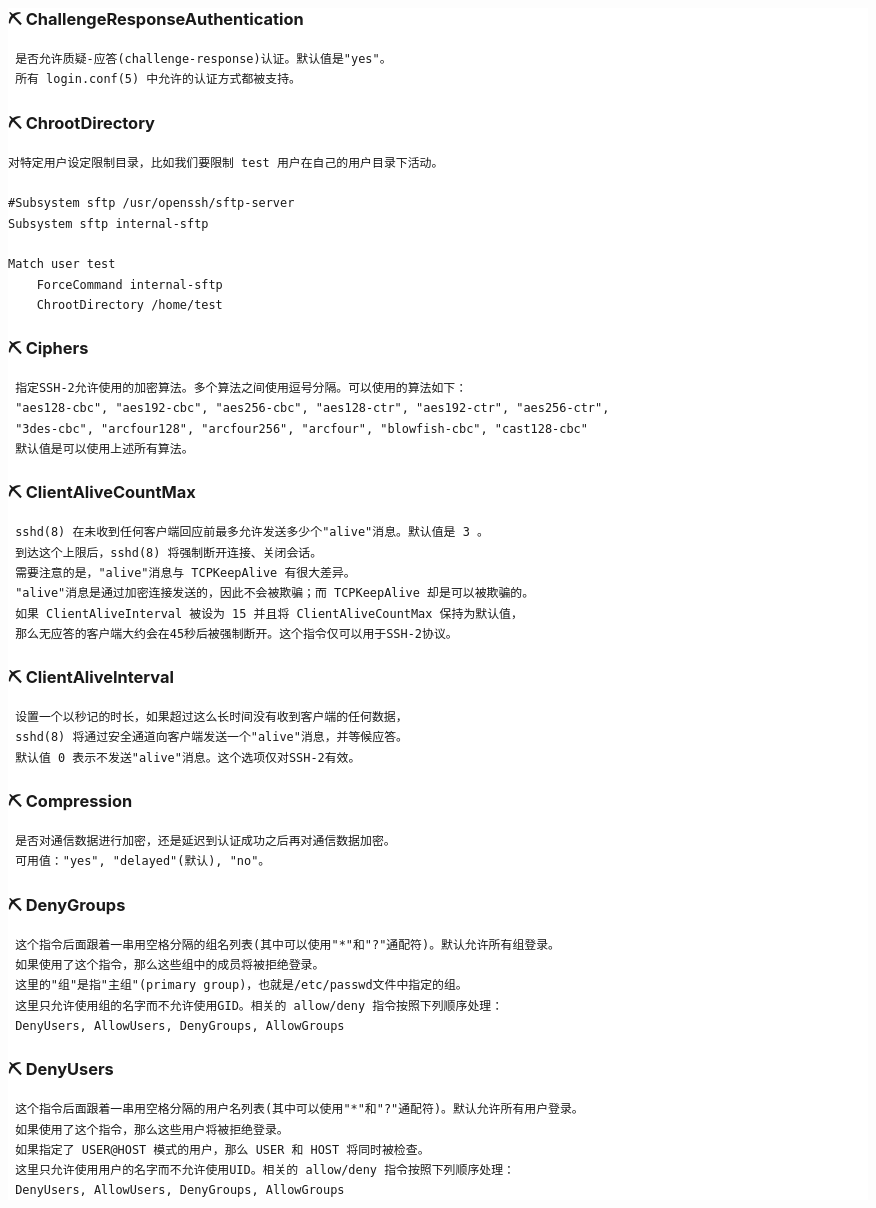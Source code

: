 
### ⛏ ChallengeResponseAuthentication
     是否允许质疑-应答(challenge-response)认证。默认值是"yes"。
     所有 login.conf(5) 中允许的认证方式都被支持。


### ⛏ ChrootDirectory
	对特定用户设定限制目录，比如我们要限制 test 用户在自己的用户目录下活动。

    #Subsystem sftp /usr/openssh/sftp-server
    Subsystem sftp internal-sftp

    Match user test
        ForceCommand internal-sftp
        ChrootDirectory /home/test

### ⛏ Ciphers
     指定SSH-2允许使用的加密算法。多个算法之间使用逗号分隔。可以使用的算法如下：
     "aes128-cbc", "aes192-cbc", "aes256-cbc", "aes128-ctr", "aes192-ctr", "aes256-ctr",
     "3des-cbc", "arcfour128", "arcfour256", "arcfour", "blowfish-cbc", "cast128-cbc"
     默认值是可以使用上述所有算法。


### ⛏ ClientAliveCountMax
     sshd(8) 在未收到任何客户端回应前最多允许发送多少个"alive"消息。默认值是 3 。
     到达这个上限后，sshd(8) 将强制断开连接、关闭会话。
     需要注意的是，"alive"消息与 TCPKeepAlive 有很大差异。
     "alive"消息是通过加密连接发送的，因此不会被欺骗；而 TCPKeepAlive 却是可以被欺骗的。
     如果 ClientAliveInterval 被设为 15 并且将 ClientAliveCountMax 保持为默认值，
     那么无应答的客户端大约会在45秒后被强制断开。这个指令仅可以用于SSH-2协议。


### ⛏ ClientAliveInterval
     设置一个以秒记的时长，如果超过这么长时间没有收到客户端的任何数据，
     sshd(8) 将通过安全通道向客户端发送一个"alive"消息，并等候应答。
     默认值 0 表示不发送"alive"消息。这个选项仅对SSH-2有效。


### ⛏ Compression
     是否对通信数据进行加密，还是延迟到认证成功之后再对通信数据加密。
     可用值："yes", "delayed"(默认), "no"。


### ⛏ DenyGroups
     这个指令后面跟着一串用空格分隔的组名列表(其中可以使用"*"和"?"通配符)。默认允许所有组登录。
     如果使用了这个指令，那么这些组中的成员将被拒绝登录。
     这里的"组"是指"主组"(primary group)，也就是/etc/passwd文件中指定的组。
     这里只允许使用组的名字而不允许使用GID。相关的 allow/deny 指令按照下列顺序处理：
     DenyUsers, AllowUsers, DenyGroups, AllowGroups


### ⛏ DenyUsers
     这个指令后面跟着一串用空格分隔的用户名列表(其中可以使用"*"和"?"通配符)。默认允许所有用户登录。
     如果使用了这个指令，那么这些用户将被拒绝登录。
     如果指定了 USER@HOST 模式的用户，那么 USER 和 HOST 将同时被检查。
     这里只允许使用用户的名字而不允许使用UID。相关的 allow/deny 指令按照下列顺序处理：
     DenyUsers, AllowUsers, DenyGroups, AllowGroups

